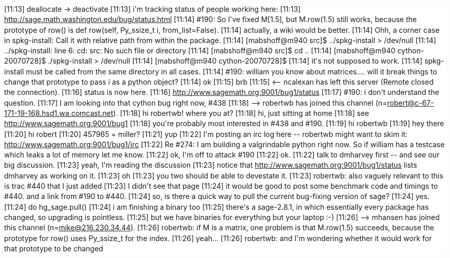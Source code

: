[11:13] <mabshoff> deallocate -> deactivate
[11:13] <william> i'm tracking status of people working here:
[11:13] <william> http://sage.math.washington.edu/bug/status.html
[11:14] <dmharvey> #190: So I've fixed M[1.5], but M.row(1.5) still works, because the prototype of row() is def row(self, Py_ssize_t i, from_list=False).
[11:14] <william> actually, a wiki would be better.
[11:14] <mabshoff> Ohh, a corner case in spkg-install: Call it with relative path from within the package.
[11:14] <mabshoff> [mabshoff@m940 src]$ ../spkg-install > /dev/null
[11:14] <mabshoff> ../spkg-install: line 6: cd: src: No such file or directory
[11:14] <mabshoff> [mabshoff@m940 src]$ cd ..
[11:14] <mabshoff> [mabshoff@m940 cython-20070728]$ ./spkg-install > /dev/null
[11:14] <mabshoff> [mabshoff@m940 cython-20070728]$
[11:14] <william> it's not supposed to work.
[11:14] <william> spkg-install must be called from the same directory in all cases.
[11:14] <dmharvey> #190: william you know about matrices.... will it break things to change that prototype to pass i as a python object?
[11:14] <mabshoff> ok
[11:15] <ncalexan> brb
[11:15] <-- ncalexan has left this server (Remote closed the connection).
[11:16] <william> status is now here.
[11:16] <william> http://www.sagemath.org:9001/bug1/status
[11:17] <william> #190: i don't understand the question.
[11:17] <mabshoff> I am looking into that cython bug right now, #438
[11:18] --> robertwb has joined this channel (n=robert@c-67-171-19-168.hsd1.wa.comcast.net).
[11:18] <william> hi robertwb!  where you at?
[11:18] <robertwb> hi, just sitting at home
[11:18] <william> see http://www.sagemath.org:9001/bug1
[11:18] <william> you're probably most interested in #438 and #190.
[11:19] <dmharvey> hi robertwb
[11:19] <robertwb> hey there
[11:20] <robert457965> hi robert
[11:20] <robertwb> 457965 = miller?
[11:21] <robert457965> yup
[11:22] <william> I'm posting an irc log here -- robertwb might want to skim it: http://www.sagemath.org:9001/bug1/irc
[11:22] <mabshoff> Re #274: I am building a valgrindable python right now. So if william has a testcase which leaks a lot of memory let me know.
[11:22] <robertwb> ok, I'm off to attack #190
[11:22] <william> ok.
[11:22] <william> talk to dmharvey first -- and see our big discussion.
[11:23] <robertwb> yeah, I'm reading the discussion
[11:23] <william> notice that http://www.sagemath.org:9001/bug1/status lists dmharvey as working on it.
[11:23] <robertwb> oh
[11:23] <william> you two should be able to devestate it.
[11:23] <dmharvey> robertwb: also vaguely relevant to this is trac #440 that I just added
[11:23] <robertwb> I didn't see that page
[11:24] <william> it would be good to post some benchmark code and timings to #440. and a link from #190 to #440.
[11:24] <robertwb> so, is there a quick way to pull the current bug-fixing version of sage?
[11:24] <william> yes.
[11:24] <william> do hg_sage.pull()
[11:24] <robert457965> i am finishing a binary too
[11:25] <william> there's a sage-2.8.1, in which essentially every package has changed, so upgrading is pointless.
[11:25] <william> but we have binaries for everything but your laptop :-)
[11:26] --> mhansen has joined this channel (n=mike@216.230.34.44).
[11:26] <dmharvey> robertwb: if M is a matrix, one problem is that M.row(1.5) succeeds, because the prototype for row() uses Py_ssize_t for the index.
[11:26] <robertwb> yeah...
[11:26] <dmharvey> robertwb: and I'm wondering whether it would work for that prototype to be changed